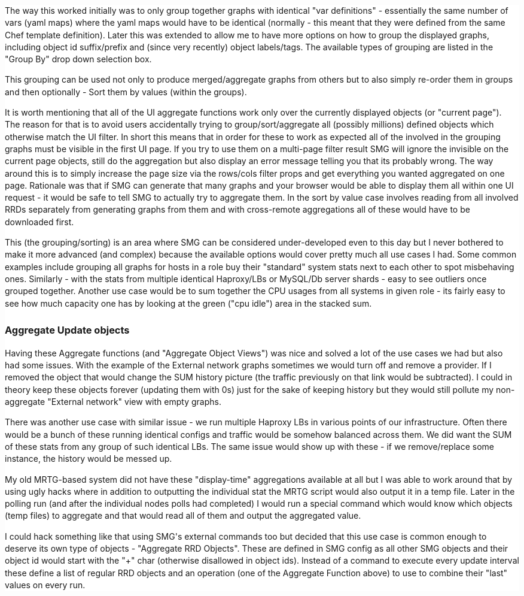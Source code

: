 The way this worked initially was to only group together graphs with identical "var definitions" - essentially the same number of vars (yaml maps) where the yaml maps would have to be identical (normally - this meant that they were defined from the same Chef template definition). Later this was extended to allow me to have more options on how to group the displayed graphs, including object id suffix/prefix and (since very recently) object labels/tags. The available types of grouping are listed in the "Group By" drop down selection box.

This grouping can be used not only to produce merged/aggregate graphs from others but to also simply re-order them in groups and then optionally - Sort them by values (within the groups).

It is worth mentioning that all of the UI aggregate functions work only over the currently displayed objects (or "current page"). The reason for that is to avoid users accidentally trying to group/sort/aggregate all (possibly millions) defined objects which otherwise match the UI filter. In short this means that in order for these to work as expected all of the involved in the grouping graphs must be visible in the first UI page. If you try to use them on a multi-page filter result SMG will ignore the invisible on the current page objects, still do the aggregation but also display an error message telling you that its probably wrong. The way around this is to simply increase the page size via the rows/cols filter props and get everything you wanted aggregated on one page. Rationale was that if SMG can generate that many graphs and your browser would be able to display them all within one UI request - it would be safe to tell SMG to actually try to aggregate them. In the sort by value case involves reading from all involved RRDs separately from generating graphs from them and with cross-remote aggregations all of these would have to be downloaded first.

This (the grouping/sorting) is an area where SMG can be considered under-developed even to this day but I never bothered to make it more advanced (and complex) because the available options would cover pretty much all use cases I had. Some common examples include grouping all graphs for hosts in a role buy their "standard" system stats next to each other to spot misbehaving ones. Similarly - with the stats from multiple identical Haproxy/LBs or MySQL/Db server shards - easy to see outliers once grouped together. Another use case would be to sum together the CPU usages from all systems in given role - its fairly easy to see how much capacity one has by looking at the green ("cpu idle") area in the stacked sum.  

### Aggregate Update objects 

Having these Aggregate functions (and "Aggregate Object Views") was nice and solved a lot of the use cases we had but also had some issues. With the example of the External network graphs sometimes we would turn off and remove a provider. If I removed the object that would change the SUM history picture (the traffic previously on that link would be subtracted). I could in theory keep these objects forever (updating them with 0s) just for the sake of keeping history but they would still pollute my non-aggregate "External network" view with empty graphs.

There was another use case with similar issue - we run multiple Haproxy LBs in various points of our infrastructure. Often there would be a bunch of these running identical configs and traffic would be somehow balanced across them. We did want the SUM of these stats from any group of such identical LBs. The same issue would show up with these - if we remove/replace some instance, the history would be messed up.

My old MRTG-based system did not have these "display-time" aggregations available at all but I was able to work around that by using ugly hacks where in addition to outputting the individual stat the MRTG script would also output it in a temp file. Later in the polling run (and after the individual nodes polls had completed) I would run a special command which would know which objects (temp files) to aggregate and that would read all of them and output the aggregated value.

I could hack something like that using SMG's external commands too but decided that this use case is common enough to deserve its own type of objects - "Aggregate RRD Objects". These are defined in SMG config as all other SMG objects and their object id would start with the "+" char (otherwise disallowed in object ids). Instead of a command to execute every update interval these define a list of regular RRD objects and an operation (one of the Aggregate Function above) to use to combine their "last" values on every run.
